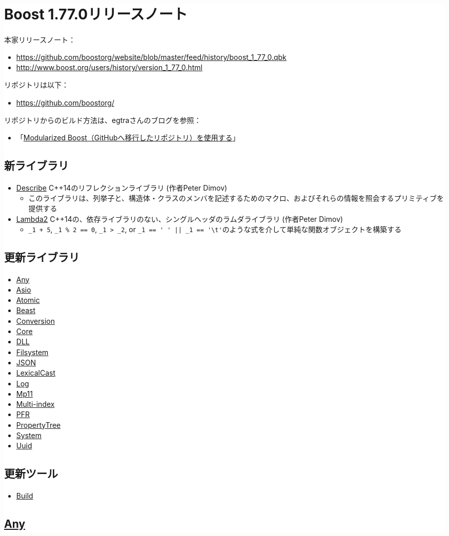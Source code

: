 # Boost 1.77.0リリースノート

本家リリースノート：

- <https://github.com/boostorg/website/blob/master/feed/history/boost_1_77_0.qbk>
- <http://www.boost.org/users/history/version_1_77_0.html>


リポジトリは以下：

- <https://github.com/boostorg/>


リポジトリからのビルド方法は、egtraさんのブログを参照：

- 「[Modularized Boost（GitHubへ移行したリポジトリ）を使用する](http://dev.activebasic.com/egtra/2013/12/03/620/)」


## 新ライブラリ

- [Describe](https://www.boost.org/libs/describe) C++14のリフレクションライブラリ (作者Peter Dimov)
    - このライブラリは、列挙子と、構造体・クラスのメンバを記述するためのマクロ、およびそれらの情報を照会するプリミティブを提供する
- [Lambda2](https://www.boost.org/libs/lambda2) C++14の、依存ライブラリのない、シングルヘッダのラムダライブラリ (作者Peter Dimov)
    - `_1 + 5`, `_1 % 2 == 0`, `_1 > _2`, or `_1 == ' ' || _1 == '\t'`のような式を介して単純な関数オブジェクトを構築する


## 更新ライブラリ

- [Any](#any)
- [Asio](#asio)
- [Atomic](#atomic)
- [Beast](#beast)
- [Conversion](#conversion)
- [Core](#core)
- [DLL](#dll)
- [Filsystem](#filesystem)
- [JSON](#json)
- [LexicalCast](#lexical-cast)
- [Log](#log)
- [Mp11](#mp11)
- [Multi-index](#multi-index)
- [PFR](#pfr)
- [PropertyTree](#property-tree)
- [System](#system)
- [Uuid](#uuid)


## 更新ツール

- [Build](#build)


## <a id="any" href="#any">Any</a>
